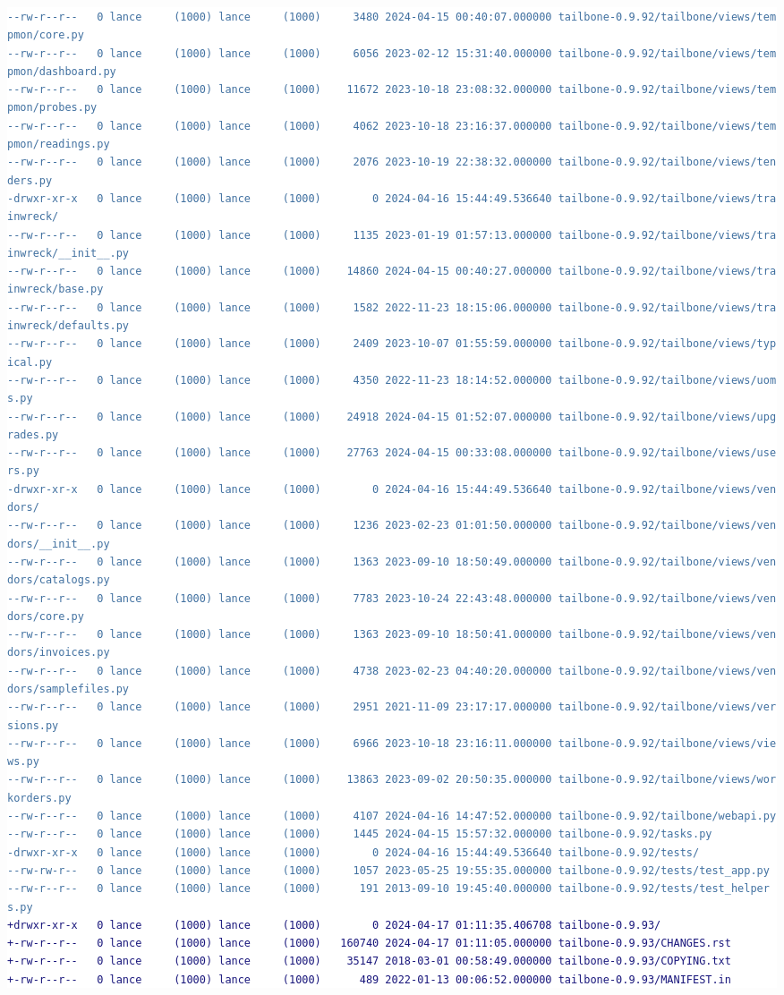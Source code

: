 ```diff
--rw-r--r--   0 lance     (1000) lance     (1000)     3480 2024-04-15 00:40:07.000000 tailbone-0.9.92/tailbone/views/tempmon/core.py
--rw-r--r--   0 lance     (1000) lance     (1000)     6056 2023-02-12 15:31:40.000000 tailbone-0.9.92/tailbone/views/tempmon/dashboard.py
--rw-r--r--   0 lance     (1000) lance     (1000)    11672 2023-10-18 23:08:32.000000 tailbone-0.9.92/tailbone/views/tempmon/probes.py
--rw-r--r--   0 lance     (1000) lance     (1000)     4062 2023-10-18 23:16:37.000000 tailbone-0.9.92/tailbone/views/tempmon/readings.py
--rw-r--r--   0 lance     (1000) lance     (1000)     2076 2023-10-19 22:38:32.000000 tailbone-0.9.92/tailbone/views/tenders.py
-drwxr-xr-x   0 lance     (1000) lance     (1000)        0 2024-04-16 15:44:49.536640 tailbone-0.9.92/tailbone/views/trainwreck/
--rw-r--r--   0 lance     (1000) lance     (1000)     1135 2023-01-19 01:57:13.000000 tailbone-0.9.92/tailbone/views/trainwreck/__init__.py
--rw-r--r--   0 lance     (1000) lance     (1000)    14860 2024-04-15 00:40:27.000000 tailbone-0.9.92/tailbone/views/trainwreck/base.py
--rw-r--r--   0 lance     (1000) lance     (1000)     1582 2022-11-23 18:15:06.000000 tailbone-0.9.92/tailbone/views/trainwreck/defaults.py
--rw-r--r--   0 lance     (1000) lance     (1000)     2409 2023-10-07 01:55:59.000000 tailbone-0.9.92/tailbone/views/typical.py
--rw-r--r--   0 lance     (1000) lance     (1000)     4350 2022-11-23 18:14:52.000000 tailbone-0.9.92/tailbone/views/uoms.py
--rw-r--r--   0 lance     (1000) lance     (1000)    24918 2024-04-15 01:52:07.000000 tailbone-0.9.92/tailbone/views/upgrades.py
--rw-r--r--   0 lance     (1000) lance     (1000)    27763 2024-04-15 00:33:08.000000 tailbone-0.9.92/tailbone/views/users.py
-drwxr-xr-x   0 lance     (1000) lance     (1000)        0 2024-04-16 15:44:49.536640 tailbone-0.9.92/tailbone/views/vendors/
--rw-r--r--   0 lance     (1000) lance     (1000)     1236 2023-02-23 01:01:50.000000 tailbone-0.9.92/tailbone/views/vendors/__init__.py
--rw-r--r--   0 lance     (1000) lance     (1000)     1363 2023-09-10 18:50:49.000000 tailbone-0.9.92/tailbone/views/vendors/catalogs.py
--rw-r--r--   0 lance     (1000) lance     (1000)     7783 2023-10-24 22:43:48.000000 tailbone-0.9.92/tailbone/views/vendors/core.py
--rw-r--r--   0 lance     (1000) lance     (1000)     1363 2023-09-10 18:50:41.000000 tailbone-0.9.92/tailbone/views/vendors/invoices.py
--rw-r--r--   0 lance     (1000) lance     (1000)     4738 2023-02-23 04:40:20.000000 tailbone-0.9.92/tailbone/views/vendors/samplefiles.py
--rw-r--r--   0 lance     (1000) lance     (1000)     2951 2021-11-09 23:17:17.000000 tailbone-0.9.92/tailbone/views/versions.py
--rw-r--r--   0 lance     (1000) lance     (1000)     6966 2023-10-18 23:16:11.000000 tailbone-0.9.92/tailbone/views/views.py
--rw-r--r--   0 lance     (1000) lance     (1000)    13863 2023-09-02 20:50:35.000000 tailbone-0.9.92/tailbone/views/workorders.py
--rw-r--r--   0 lance     (1000) lance     (1000)     4107 2024-04-16 14:47:52.000000 tailbone-0.9.92/tailbone/webapi.py
--rw-r--r--   0 lance     (1000) lance     (1000)     1445 2024-04-15 15:57:32.000000 tailbone-0.9.92/tasks.py
-drwxr-xr-x   0 lance     (1000) lance     (1000)        0 2024-04-16 15:44:49.536640 tailbone-0.9.92/tests/
--rw-rw-r--   0 lance     (1000) lance     (1000)     1057 2023-05-25 19:55:35.000000 tailbone-0.9.92/tests/test_app.py
--rw-r--r--   0 lance     (1000) lance     (1000)      191 2013-09-10 19:45:40.000000 tailbone-0.9.92/tests/test_helpers.py
+drwxr-xr-x   0 lance     (1000) lance     (1000)        0 2024-04-17 01:11:35.406708 tailbone-0.9.93/
+-rw-r--r--   0 lance     (1000) lance     (1000)   160740 2024-04-17 01:11:05.000000 tailbone-0.9.93/CHANGES.rst
+-rw-r--r--   0 lance     (1000) lance     (1000)    35147 2018-03-01 00:58:49.000000 tailbone-0.9.93/COPYING.txt
+-rw-r--r--   0 lance     (1000) lance     (1000)      489 2022-01-13 00:06:52.000000 tailbone-0.9.93/MANIFEST.in
```